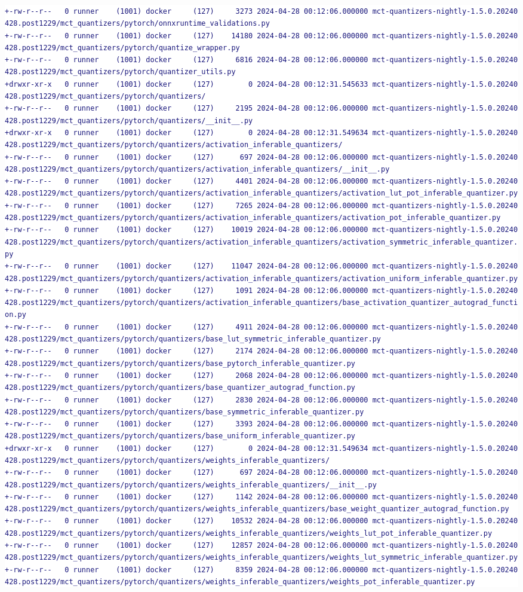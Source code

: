 ```diff
+-rw-r--r--   0 runner    (1001) docker     (127)     3273 2024-04-28 00:12:06.000000 mct-quantizers-nightly-1.5.0.20240428.post1229/mct_quantizers/pytorch/onnxruntime_validations.py
+-rw-r--r--   0 runner    (1001) docker     (127)    14180 2024-04-28 00:12:06.000000 mct-quantizers-nightly-1.5.0.20240428.post1229/mct_quantizers/pytorch/quantize_wrapper.py
+-rw-r--r--   0 runner    (1001) docker     (127)     6816 2024-04-28 00:12:06.000000 mct-quantizers-nightly-1.5.0.20240428.post1229/mct_quantizers/pytorch/quantizer_utils.py
+drwxr-xr-x   0 runner    (1001) docker     (127)        0 2024-04-28 00:12:31.545633 mct-quantizers-nightly-1.5.0.20240428.post1229/mct_quantizers/pytorch/quantizers/
+-rw-r--r--   0 runner    (1001) docker     (127)     2195 2024-04-28 00:12:06.000000 mct-quantizers-nightly-1.5.0.20240428.post1229/mct_quantizers/pytorch/quantizers/__init__.py
+drwxr-xr-x   0 runner    (1001) docker     (127)        0 2024-04-28 00:12:31.549634 mct-quantizers-nightly-1.5.0.20240428.post1229/mct_quantizers/pytorch/quantizers/activation_inferable_quantizers/
+-rw-r--r--   0 runner    (1001) docker     (127)      697 2024-04-28 00:12:06.000000 mct-quantizers-nightly-1.5.0.20240428.post1229/mct_quantizers/pytorch/quantizers/activation_inferable_quantizers/__init__.py
+-rw-r--r--   0 runner    (1001) docker     (127)     4401 2024-04-28 00:12:06.000000 mct-quantizers-nightly-1.5.0.20240428.post1229/mct_quantizers/pytorch/quantizers/activation_inferable_quantizers/activation_lut_pot_inferable_quantizer.py
+-rw-r--r--   0 runner    (1001) docker     (127)     7265 2024-04-28 00:12:06.000000 mct-quantizers-nightly-1.5.0.20240428.post1229/mct_quantizers/pytorch/quantizers/activation_inferable_quantizers/activation_pot_inferable_quantizer.py
+-rw-r--r--   0 runner    (1001) docker     (127)    10019 2024-04-28 00:12:06.000000 mct-quantizers-nightly-1.5.0.20240428.post1229/mct_quantizers/pytorch/quantizers/activation_inferable_quantizers/activation_symmetric_inferable_quantizer.py
+-rw-r--r--   0 runner    (1001) docker     (127)    11047 2024-04-28 00:12:06.000000 mct-quantizers-nightly-1.5.0.20240428.post1229/mct_quantizers/pytorch/quantizers/activation_inferable_quantizers/activation_uniform_inferable_quantizer.py
+-rw-r--r--   0 runner    (1001) docker     (127)     1091 2024-04-28 00:12:06.000000 mct-quantizers-nightly-1.5.0.20240428.post1229/mct_quantizers/pytorch/quantizers/activation_inferable_quantizers/base_activation_quantizer_autograd_function.py
+-rw-r--r--   0 runner    (1001) docker     (127)     4911 2024-04-28 00:12:06.000000 mct-quantizers-nightly-1.5.0.20240428.post1229/mct_quantizers/pytorch/quantizers/base_lut_symmetric_inferable_quantizer.py
+-rw-r--r--   0 runner    (1001) docker     (127)     2174 2024-04-28 00:12:06.000000 mct-quantizers-nightly-1.5.0.20240428.post1229/mct_quantizers/pytorch/quantizers/base_pytorch_inferable_quantizer.py
+-rw-r--r--   0 runner    (1001) docker     (127)     2068 2024-04-28 00:12:06.000000 mct-quantizers-nightly-1.5.0.20240428.post1229/mct_quantizers/pytorch/quantizers/base_quantizer_autograd_function.py
+-rw-r--r--   0 runner    (1001) docker     (127)     2830 2024-04-28 00:12:06.000000 mct-quantizers-nightly-1.5.0.20240428.post1229/mct_quantizers/pytorch/quantizers/base_symmetric_inferable_quantizer.py
+-rw-r--r--   0 runner    (1001) docker     (127)     3393 2024-04-28 00:12:06.000000 mct-quantizers-nightly-1.5.0.20240428.post1229/mct_quantizers/pytorch/quantizers/base_uniform_inferable_quantizer.py
+drwxr-xr-x   0 runner    (1001) docker     (127)        0 2024-04-28 00:12:31.549634 mct-quantizers-nightly-1.5.0.20240428.post1229/mct_quantizers/pytorch/quantizers/weights_inferable_quantizers/
+-rw-r--r--   0 runner    (1001) docker     (127)      697 2024-04-28 00:12:06.000000 mct-quantizers-nightly-1.5.0.20240428.post1229/mct_quantizers/pytorch/quantizers/weights_inferable_quantizers/__init__.py
+-rw-r--r--   0 runner    (1001) docker     (127)     1142 2024-04-28 00:12:06.000000 mct-quantizers-nightly-1.5.0.20240428.post1229/mct_quantizers/pytorch/quantizers/weights_inferable_quantizers/base_weight_quantizer_autograd_function.py
+-rw-r--r--   0 runner    (1001) docker     (127)    10532 2024-04-28 00:12:06.000000 mct-quantizers-nightly-1.5.0.20240428.post1229/mct_quantizers/pytorch/quantizers/weights_inferable_quantizers/weights_lut_pot_inferable_quantizer.py
+-rw-r--r--   0 runner    (1001) docker     (127)    12857 2024-04-28 00:12:06.000000 mct-quantizers-nightly-1.5.0.20240428.post1229/mct_quantizers/pytorch/quantizers/weights_inferable_quantizers/weights_lut_symmetric_inferable_quantizer.py
+-rw-r--r--   0 runner    (1001) docker     (127)     8359 2024-04-28 00:12:06.000000 mct-quantizers-nightly-1.5.0.20240428.post1229/mct_quantizers/pytorch/quantizers/weights_inferable_quantizers/weights_pot_inferable_quantizer.py
```